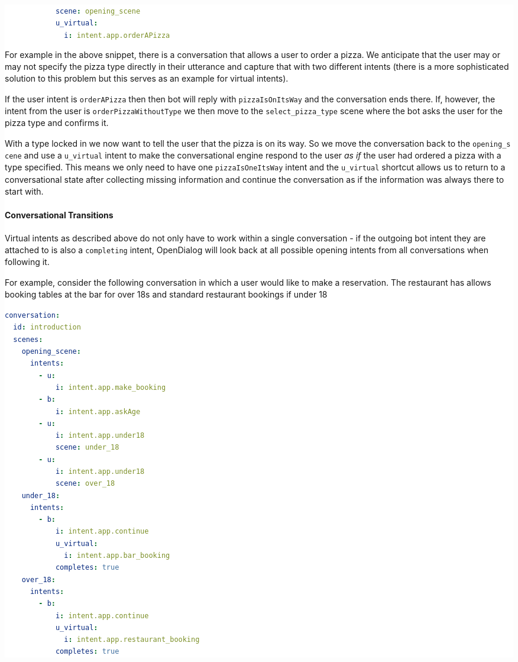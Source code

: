 ```yaml
            scene: opening_scene
            u_virtual:
              i: intent.app.orderAPizza
```

For example in the above snippet, there is a conversation that allows a user to order a pizza. We anticipate that the user may or may not specify the pizza type directly in their utterance and capture that with two different intents (there is a more sophisticated solution to this problem but this serves as an example for virtual intents).

If the user intent is `orderAPizza` then then bot will reply with `pizzaIsOnItsWay` and the conversation ends there. If, however, the intent from the user is `orderPizzaWithoutType` we then move to the `select_pizza_type` scene where the bot asks the user for the pizza type and confirms it. 

With a type locked in we now want to tell the user that the pizza is on its way. So we move the conversation back to the `opening_scene` and use a `u_virtual` intent to make the conversational engine respond to the user _as if_ the user had ordered a pizza with a type specified. This means we only need to have one `pizzaIsOneItsWay` intent and the `u_virtual` shortcut allows us to return to a conversational state after collecting missing information and continue the conversation as if the information was always there to start with. 

#### Conversational Transitions

Virtual intents as described above do not only have to work within a single conversation - if the outgoing bot intent they are attached to is also a `completing` intent, OpenDialog will look back at all possible opening intents from all conversations when following it.

For example, consider the following conversation in which a user would like to make a reservation. The restaurant has allows booking tables at the bar for over 18s and standard restaurant bookings if under 18

```yaml
conversation:
  id: introduction
  scenes:
    opening_scene:
      intents:
        - u:
            i: intent.app.make_booking
        - b:
            i: intent.app.askAge
        - u:
            i: intent.app.under18
            scene: under_18
        - u:
            i: intent.app.under18
            scene: over_18
    under_18:
      intents:
        - b:
            i: intent.app.continue
            u_virtual:
              i: intent.app.bar_booking
            completes: true
    over_18:
      intents:
        - b:
            i: intent.app.continue
            u_virtual:
              i: intent.app.restaurant_booking
            completes: true
``` 
